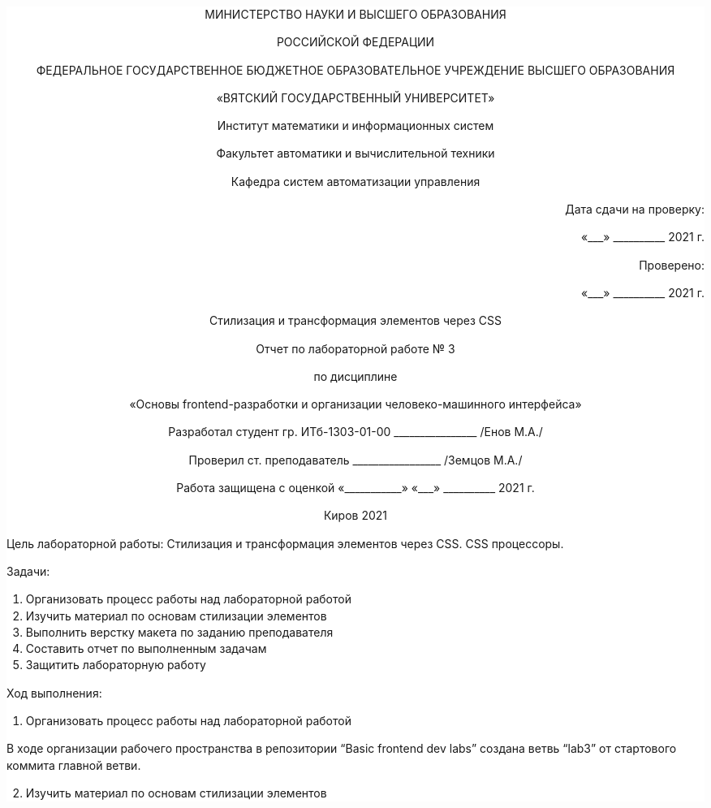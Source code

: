 <p align = center>МИНИСТЕРСТВО НАУКИ И ВЫСШЕГО ОБРАЗОВАНИЯ

<p align = center>РОССИЙСКОЙ ФЕДЕРАЦИИ

<p align = center>ФЕДЕРАЛЬНОЕ ГОСУДАРСТВЕННОЕ БЮДЖЕТНОЕ ОБРАЗОВАТЕЛЬНОЕ УЧРЕЖДЕНИЕ ВЫСШЕГО ОБРАЗОВАНИЯ

<p align = center>«ВЯТСКИЙ ГОСУДАРСТВЕННЫЙ УНИВЕРСИТЕТ»

<p align = center>Институт математики и информационных систем

<p align = center>Факультет автоматики и вычислительной техники

<p align = center>Кафедра систем автоматизации управления


<p align = right>Дата сдачи на проверку:

<p align = right>«___» __________ 2021 г.

<p align = right>Проверено:

<p align = right>«___» __________ 2021 г.

<p align = center>Стилизация и трансформация элементов через CSS

<p align = center>Отчет по лабораторной работе № 3

<p align = center>по дисциплине

<p align = center>«Основы frontend-разработки и организации человеко-машинного интерфейса»






<p align = center>Разработал студент гр. ИТб-1303-01-00 ________________ /Енов М.А./


<p align = center>Проверил ст. преподаватель _________________ /Земцов М.А./

<p align = center>Работа защищена с оценкой	«___________» «___» __________ 2021 г.





<p align = center>Киров 2021

Цель лабораторной работы: Стилизация и трансформация элементов через CSS. CSS процессоры.

Задачи:
1. Организовать процесс работы над лабораторной работой
2. Изучить материал по основам стилизации элементов
3. Выполнить верстку макета по заданию преподавателя
4. Составить отчет по выполненным задачам
5. Защитить лабораторную работу

Ход выполнения:

1. Организовать процесс работы над лабораторной работой

В ходе организации рабочего пространства в репозитории “Basic frontend dev labs” создана ветвь “lab3” от стартового коммита главной ветви.

2. Изучить материал по основам стилизации элементов

